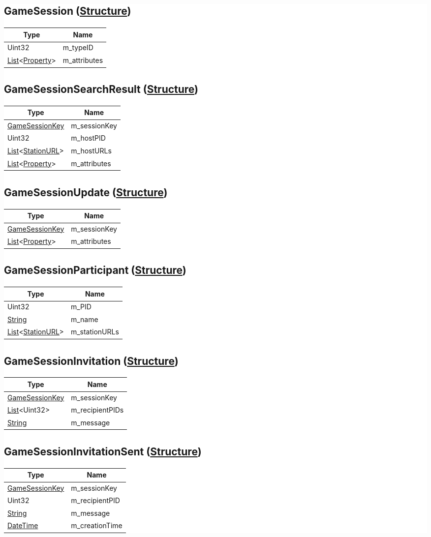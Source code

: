 ## GameSession ([Structure])
| Type | Name |
| --- | --- |
| Uint32 | m_typeID |
| [List]&lt;[Property]&gt; | m_attributes |

## GameSessionSearchResult ([Structure])
| Type | Name |
| --- | --- |
| [GameSessionKey] | m_sessionKey |
| Uint32 | m_hostPID |
| [List]&lt;[StationURL]&gt; | m_hostURLs |
| [List]&lt;[Property]&gt; | m_attributes |

## GameSessionUpdate ([Structure])
| Type | Name |
| --- | --- |
| [GameSessionKey] | m_sessionKey |
| [List]&lt;[Property]&gt; | m_attributes |

## GameSessionParticipant ([Structure])
| Type | Name |
| --- | --- |
| Uint32 | m_PID |
| [String] | m_name |
| [List]&lt;[StationURL]&gt; | m_stationURLs |

## GameSessionInvitation ([Structure])
| Type | Name |
| --- | --- |
| [GameSessionKey] | m_sessionKey |
| [List]&lt;Uint32&gt; | m_recipientPIDs |
| [String] | m_message |

## GameSessionInvitationSent ([Structure])
| Type | Name |
| --- | --- |
| [GameSessionKey] | m_sessionKey |
| Uint32 | m_recipientPID |
| [String] | m_message |
| [DateTime] | m_creationTime |


[Result]: NEX-Common-Types#result
[String]: NEX-Common-Types#string
[Buffer]: NEX-Common-Types#buffer
[qBuffer]: NEX-Common-Types#qbuffer
[List]: NEX-Common-Types#list
[Map]: NEX-Common-Types#map
[DateTime]: NEX-Common-Types#datetime
[Structure]: NEX-Common-Types#structure
[Data]: NEX-Common-Types#anydataholder
[StationURL]: NEX-Common-Types#stationurl
[Variant]: NEX-Common-Types#variant
[Property]: #property-structure
[GameSession]: #gamesession-structure
[GameSessionKey]: #gamesessionkey-structure
[GameSessionUpdate]: #gamesessionupdate-structure
[GameSessionSearchResult]: #gamesessionsearchresult-structure
[GameSessionQuery]: #gamesessionquery-structure
[GameSessionParticipant]: #gamesessionparticipant-structure
[GameSessionInvitation]: #gamesessioninvitation-structure
[GameSessionInvitationReceived]: #gamesessioninvitationreceived-structure
[GameSessionInvitationSent]: #gamesessioninvitationsent-structure
[GameSessionMessage]: #gamesessionmessage-structure
[GameSessionSearchWithParticipantsResult]: #gamesessionsearchwithparticipantsresult-structure
[GameSessionSocialQuery]: #gamesessionsocialquery-structure
[GameSessionUnsuccessfulJoinSession]: #gamesessionunsuccessfuljoinsession-structure